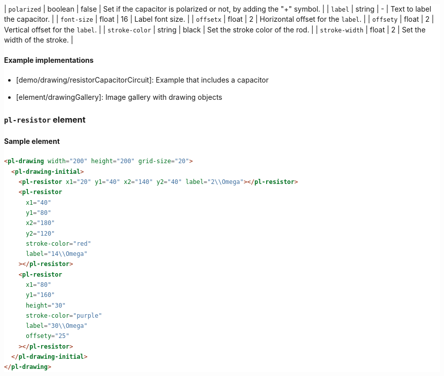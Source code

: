 | `polarized`    | boolean | false   | Set if the capacitor is polarized or not, by adding the "+" symbol.                                                                                                                                                                                      |
| `label`        | string  | -       | Text to label the capacitor.                                                                                                                                                                                                                             |
| `font-size`    | float   | 16      | Label font size.                                                                                                                                                                                                                                         |
| `offsetx`      | float   | 2       | Horizontal offset for the `label`.                                                                                                                                                                                                                       |
| `offsety`      | float   | 2       | Vertical offset for the `label`.                                                                                                                                                                                                                         |
| `stroke-color` | string  | black   | Set the stroke color of the rod.                                                                                                                                                                                                                         |
| `stroke-width` | float   | 2       | Set the width of the stroke.                                                                                                                                                                                                                             |

#### Example implementations

- [demo/drawing/resistorCapacitorCircuit]: Example that includes a capacitor

- [element/drawingGallery]: Image gallery with drawing objects

### `pl-resistor` element

#### Sample element

```html
<pl-drawing width="200" height="200" grid-size="20">
  <pl-drawing-initial>
    <pl-resistor x1="20" y1="40" x2="140" y2="40" label="2\\Omega"></pl-resistor>
    <pl-resistor
      x1="40"
      y1="80"
      x2="180"
      y2="120"
      stroke-color="red"
      label="14\\Omega"
    ></pl-resistor>
    <pl-resistor
      x1="80"
      y1="160"
      height="30"
      stroke-color="purple"
      label="30\\Omega"
      offsety="25"
    ></pl-resistor>
  </pl-drawing-initial>
</pl-drawing>
```
